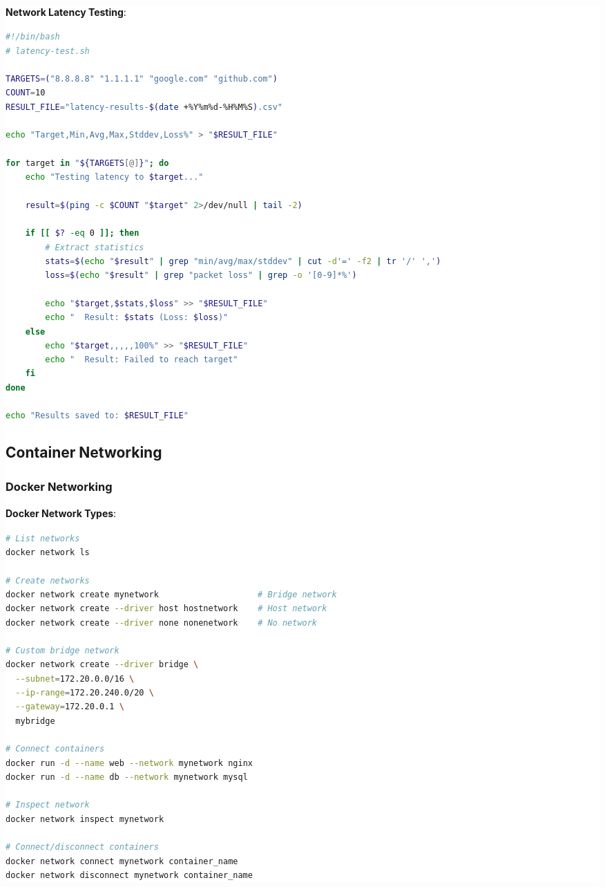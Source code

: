 **Network Latency Testing**:
```bash
#!/bin/bash
# latency-test.sh

TARGETS=("8.8.8.8" "1.1.1.1" "google.com" "github.com")
COUNT=10
RESULT_FILE="latency-results-$(date +%Y%m%d-%H%M%S).csv"

echo "Target,Min,Avg,Max,Stddev,Loss%" > "$RESULT_FILE"

for target in "${TARGETS[@]}"; do
    echo "Testing latency to $target..."
    
    result=$(ping -c $COUNT "$target" 2>/dev/null | tail -2)
    
    if [[ $? -eq 0 ]]; then
        # Extract statistics
        stats=$(echo "$result" | grep "min/avg/max/stddev" | cut -d'=' -f2 | tr '/' ',')
        loss=$(echo "$result" | grep "packet loss" | grep -o '[0-9]*%')
        
        echo "$target,$stats,$loss" >> "$RESULT_FILE"
        echo "  Result: $stats (Loss: $loss)"
    else
        echo "$target,,,,,100%" >> "$RESULT_FILE"
        echo "  Result: Failed to reach target"
    fi
done

echo "Results saved to: $RESULT_FILE"
```

## Container Networking

### Docker Networking

**Docker Network Types**:
```bash
# List networks
docker network ls

# Create networks
docker network create mynetwork                    # Bridge network
docker network create --driver host hostnetwork    # Host network
docker network create --driver none nonenetwork    # No network

# Custom bridge network
docker network create --driver bridge \
  --subnet=172.20.0.0/16 \
  --ip-range=172.20.240.0/20 \
  --gateway=172.20.0.1 \
  mybridge

# Connect containers
docker run -d --name web --network mynetwork nginx
docker run -d --name db --network mynetwork mysql

# Inspect network
docker network inspect mynetwork

# Connect/disconnect containers
docker network connect mynetwork container_name
docker network disconnect mynetwork container_name
```